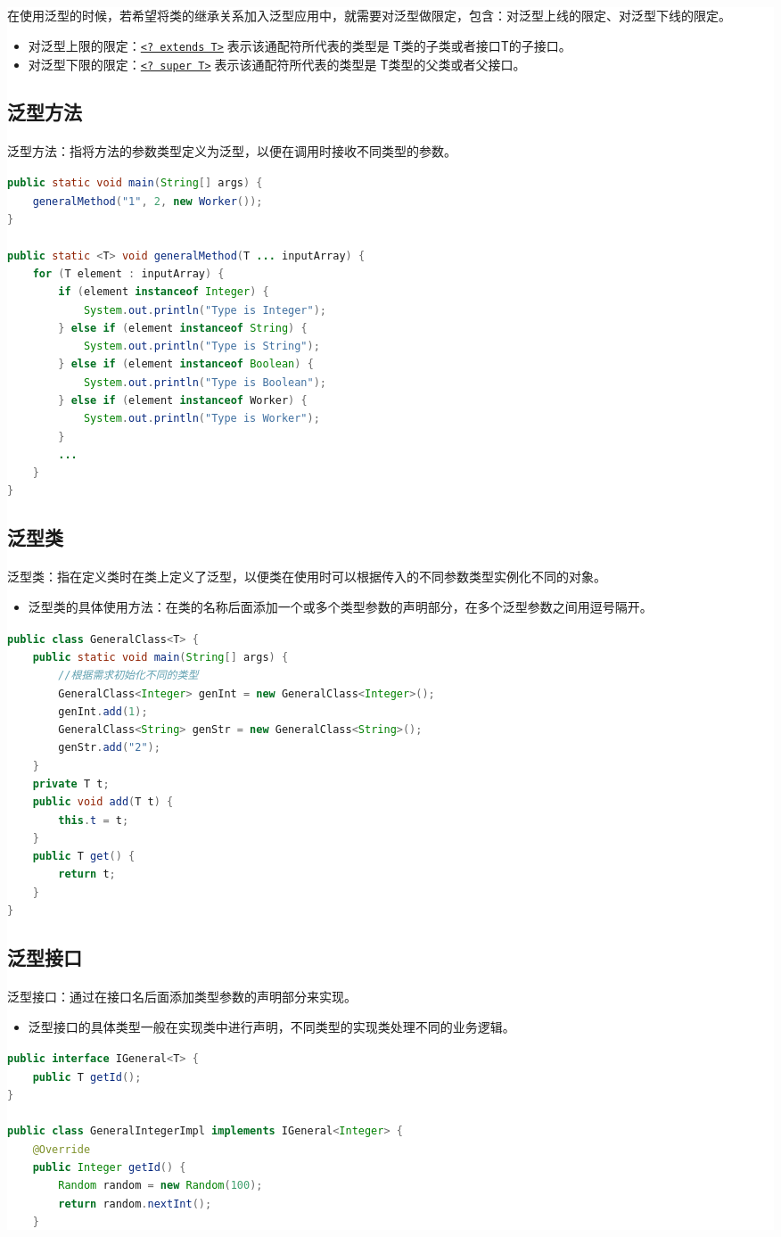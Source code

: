 在使用泛型的时候，若希望将类的继承关系加入泛型应用中，就需要对泛型做限定，包含：对泛型上线的限定、对泛型下线的限定。
- 对泛型上限的限定：[`<? extends T>`](#协变) 表示该通配符所代表的类型是 T类的子类或者接口T的子接口。
- 对泛型下限的限定：[`<? super T>`](#逆变) 表示该通配符所代表的类型是 T类型的父类或者父接口。

## 泛型方法
泛型方法：指将方法的参数类型定义为泛型，以便在调用时接收不同类型的参数。
```java
public static void main(String[] args) {
    generalMethod("1", 2, new Worker());
}

public static <T> void generalMethod(T ... inputArray) {
    for (T element : inputArray) {
        if (element instanceof Integer) {
            System.out.println("Type is Integer");
        } else if (element instanceof String) {
            System.out.println("Type is String");
        } else if (element instanceof Boolean) {
            System.out.println("Type is Boolean");
        } else if (element instanceof Worker) {
            System.out.println("Type is Worker");
        }
        ...
    }
}
```

## 泛型类
泛型类：指在定义类时在类上定义了泛型，以便类在使用时可以根据传入的不同参数类型实例化不同的对象。
- 泛型类的具体使用方法：在类的名称后面添加一个或多个类型参数的声明部分，在多个泛型参数之间用逗号隔开。
```java
public class GeneralClass<T> {
    public static void main(String[] args) {
        //根据需求初始化不同的类型
        GeneralClass<Integer> genInt = new GeneralClass<Integer>();
        genInt.add(1);
        GeneralClass<String> genStr = new GeneralClass<String>();
        genStr.add("2");
    }
    private T t;
    public void add(T t) {
        this.t = t;
    }
    public T get() {
        return t;
    }
}
```

## 泛型接口
泛型接口：通过在接口名后面添加类型参数的声明部分来实现。
- 泛型接口的具体类型一般在实现类中进行声明，不同类型的实现类处理不同的业务逻辑。
```java
public interface IGeneral<T> {
    public T getId();    
}

public class GeneralIntegerImpl implements IGeneral<Integer> {
    @Override
    public Integer getId() {
        Random random = new Random(100);
        return random.nextInt();
    }
```